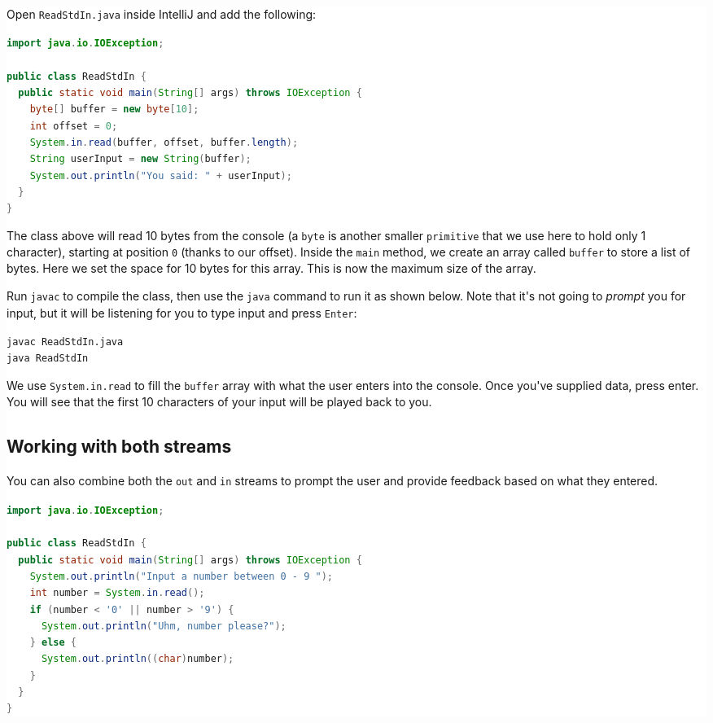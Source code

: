 Open `ReadStdIn.java` inside IntelliJ and add the following:

```Java
import java.io.IOException;

public class ReadStdIn {
  public static void main(String[] args) throws IOException {
    byte[] buffer = new byte[10];
    int offset = 0;
    System.in.read(buffer, offset, buffer.length);
    String userInput = new String(buffer);
    System.out.println("You said: " + userInput);
  }
}
```

The class above will read 10 bytes from the console (a `byte` is another smaller `primitive` that we use here to hold only 1 character), starting at position `0` (thanks to our offset). Inside the `main` method, we create an array called `buffer` to store a list of bytes. Here we set the space for 10 bytes for this array. This is now the maximum size of the array.

Run `javac` to compile the class, then use the `java` command to run it as shown below. Note that it's not going to _prompt_ you for input, but it will be listening for you to type input and press `Enter`:

```bash
javac ReadStdIn.java
java ReadStdIn
```

We use `System.in.read` to fill the `buffer` array with what the user enters into the console. Once you've supplied data, press enter. You will see that the first 10 characters of your input will be played back to you.

## Working with both streams

You can also combine both the `out` and `in` streams to prompt the user and provide feedback based on what they entered.

```java
import java.io.IOException;

public class ReadStdIn {
  public static void main(String[] args) throws IOException {
    System.out.println("Input a number between 0 - 9 ");
    int number = System.in.read();
    if (number < '0' || number > '9') {
      System.out.println("Uhm, number please?");
    } else {
      System.out.println((char)number);
    }
  }
}
```
